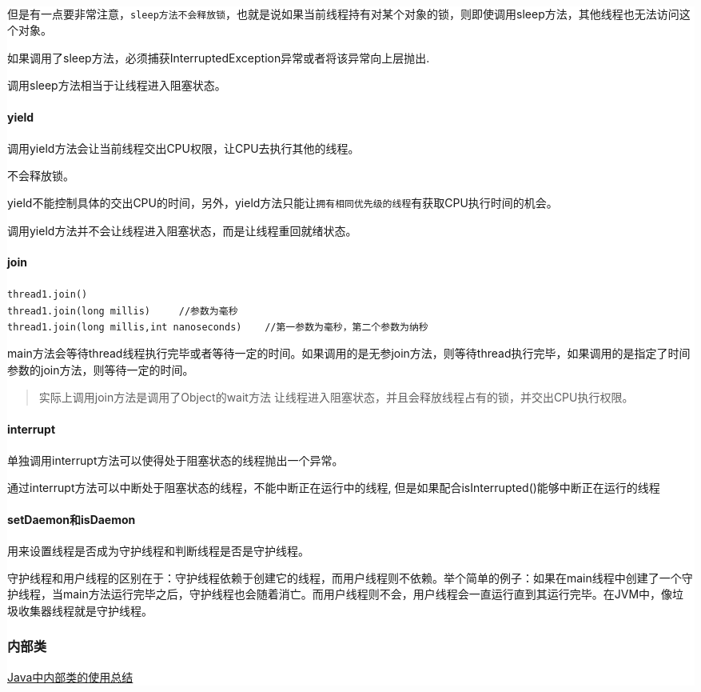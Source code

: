 但是有一点要非常注意，`sleep方法不会释放锁`，也就是说如果当前线程持有对某个对象的锁，则即使调用sleep方法，其他线程也无法访问这个对象。

如果调用了sleep方法，必须捕获InterruptedException异常或者将该异常向上层抛出.

调用sleep方法相当于让线程进入阻塞状态。

#### yield
调用yield方法会让当前线程交出CPU权限，让CPU去执行其他的线程。

不会释放锁。

yield不能控制具体的交出CPU的时间，另外，yield方法只能让`拥有相同优先级的线程`有获取CPU执行时间的机会。

调用yield方法并不会让线程进入阻塞状态，而是让线程重回就绪状态。

#### join
```
thread1.join()
thread1.join(long millis)     //参数为毫秒
thread1.join(long millis,int nanoseconds)    //第一参数为毫秒，第二个参数为纳秒

```
main方法会等待thread线程执行完毕或者等待一定的时间。如果调用的是无参join方法，则等待thread执行完毕，如果调用的是指定了时间参数的join方法，则等待一定的时间。

> 实际上调用join方法是调用了Object的wait方法
> 让线程进入阻塞状态，并且会释放线程占有的锁，并交出CPU执行权限。

#### interrupt
单独调用interrupt方法可以使得处于阻塞状态的线程抛出一个异常。

通过interrupt方法可以中断处于阻塞状态的线程，不能中断正在运行中的线程, 但是如果配合isInterrupted()能够中断正在运行的线程

#### setDaemon和isDaemon

用来设置线程是否成为守护线程和判断线程是否是守护线程。

守护线程和用户线程的区别在于：守护线程依赖于创建它的线程，而用户线程则不依赖。举个简单的例子：如果在main线程中创建了一个守护线程，当main方法运行完毕之后，守护线程也会随着消亡。而用户线程则不会，用户线程会一直运行直到其运行完毕。在JVM中，像垃圾收集器线程就是守护线程。






### 内部类
[Java中内部类的使用总结](https://www.cjavapy.com/article/40/)

